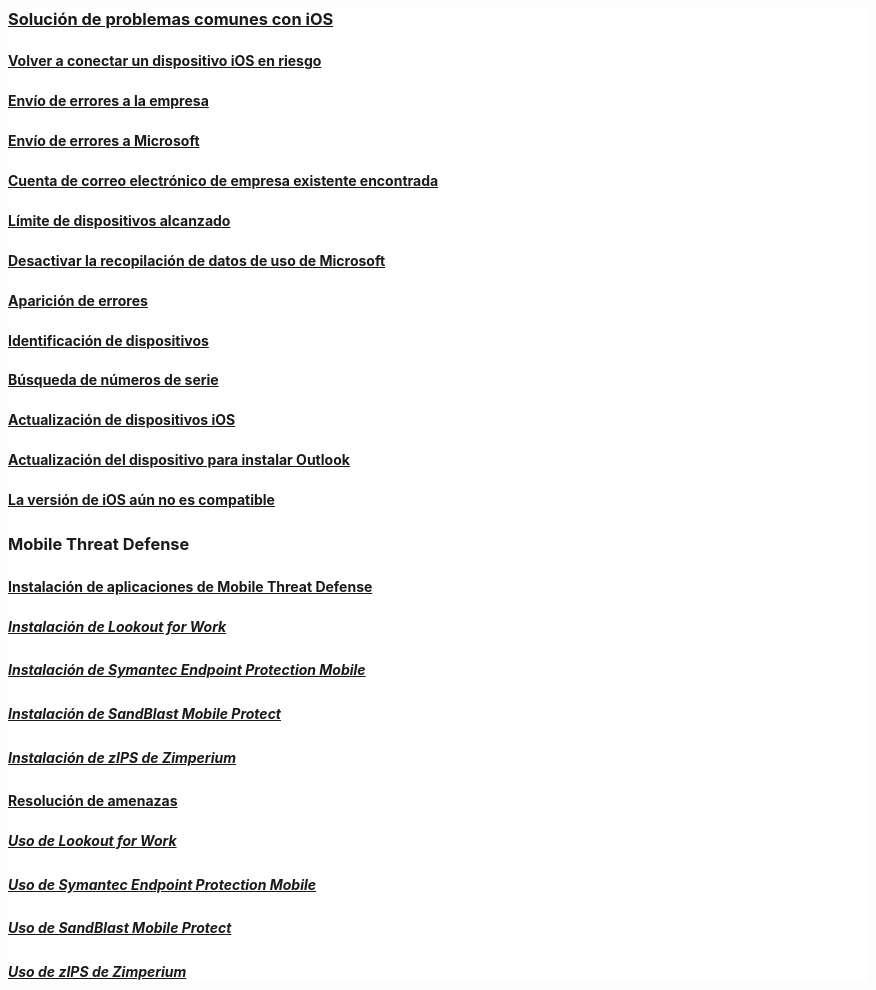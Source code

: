 ### [Solución de problemas comunes con iOS](troubleshoot-your-device-iOS.md)
#### [Volver a conectar un dispositivo iOS en riesgo](how-to-reconnect-a-compromised-ios-device.md)
#### [Envío de errores a la empresa](send-errors-to-your-it-admin-ios.md)
#### [Envío de errores a Microsoft](send-logs-to-microsoft-ios.md)
#### [Cuenta de correo electrónico de empresa existente encontrada](existing-company-email-account-found.md)
#### [Límite de dispositivos alcanzado](device-limit-wpj-ios.md)
#### [Desactivar la recopilación de datos de uso de Microsoft](turn-off-microsoft-usage-data-collection-ios.md)
#### [Aparición de errores](you-get-an-error-while-using-the-company-portal-app-ios.md)
#### [Identificación de dispositivos](you-are-asked-to-identify-your-device-when-trying-to-enroll-ios.md)
#### [Búsqueda de números de serie](how-do-i-find-the-serial-number-on-my-device-ios.md)
#### [Actualización de dispositivos iOS](you-need-to-update-your-ios-device.md)
#### [Actualización del dispositivo para instalar Outlook](update-device-outlook-ios.md)
#### [La versión de iOS aún no es compatible](your-ios-version-isnt-yet-supported.md)

### Mobile Threat Defense
#### [Instalación de aplicaciones de Mobile Threat Defense](you-are-prompted-to-install-mtd-ios.md)
##### [Instalación de Lookout for Work](you-are-prompted-to-install-lookout-for-work-ios.md)
##### [Instalación de Symantec Endpoint Protection Mobile](you-are-prompted-to-install-skycure-ios.md)
##### [Instalación de SandBlast Mobile Protect](you-are-prompted-to-install-sandblast-ios.md)
##### [Instalación de zIPS de Zimperium](you-are-prompted-to-install-zips-ios.md)
#### [Resolución de amenazas](you-need-to-resolve-a-threat-found-by-mtd-ios.md)
##### [Uso de Lookout for Work](you-need-to-resolve-a-threat-found-by-lookout-for-work-ios.md)
##### [Uso de Symantec Endpoint Protection Mobile](you-need-to-resolve-a-threat-found-by-skycure-ios.md)
##### [Uso de SandBlast Mobile Protect](you-need-to-resolve-a-threat-found-by-checkpoint-ios.md)
##### [Uso de zIPS de Zimperium](you-need-to-resolve-a-threat-found-by-zips-ios.md)
